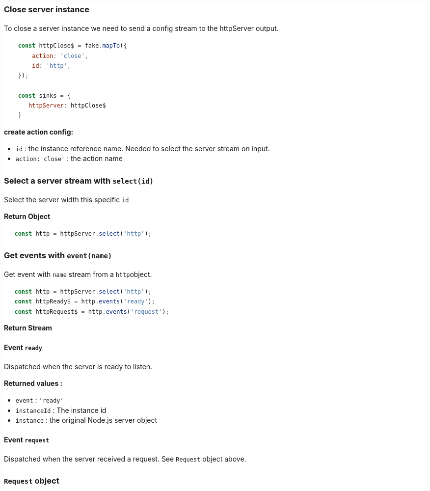### Close server instance

To close a server instance we need to send a config stream to the httpServer output.

```js
    const httpClose$ = fake.mapTo({
        action: 'close',
        id: 'http',
    });

    const sinks = {
       httpServer: httpClose$
    }
```

**create action config:**

- `id` : the instance reference name. Needed to select the server stream on input.
- `action:'close'` : the action name

### Select a server stream with `select(id)`

Select the server width this specific `id`

**Return Object**

```js
   const http = httpServer.select('http');
```

### Get events with `event(name)`

Get event with `name` stream from a `http`object.

```js
   const http = httpServer.select('http');
   const httpReady$ = http.events('ready');
   const httpRequest$ = http.events('request');
```
**Return Stream**

#### Event `ready`

Dispatched when the server is ready to listen.

**Returned values :**
- `event` : `'ready'`
- `instanceId` : The instance id
- `instance` : the original Node.js server object

#### Event `request`

Dispatched when the server received a request.
See `Request` object above.

### `Request` object

